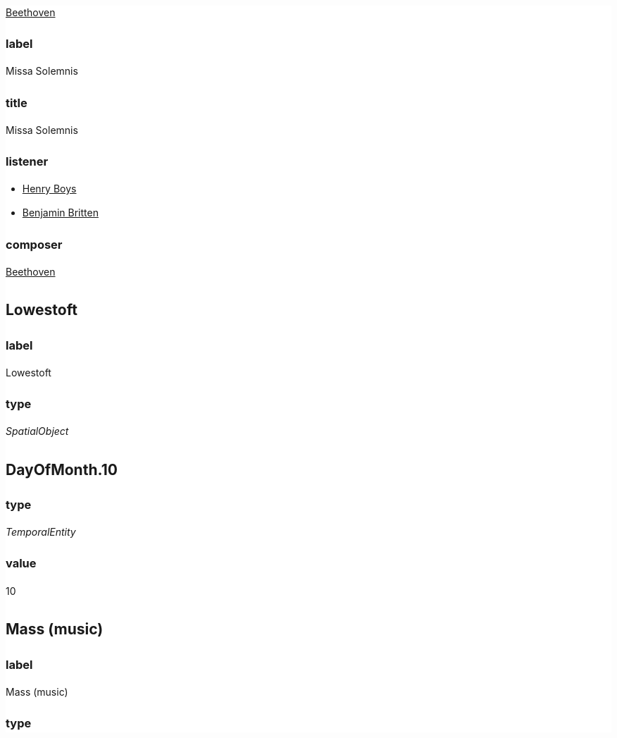 [Beethoven](#Beethoven)

### label


Missa Solemnis

### title


Missa Solemnis

### listener

 - [Henry Boys](#Henry-Boys)

 - [Benjamin Britten](#Benjamin-Britten)

### composer


[Beethoven](#Beethoven)

## Lowestoft

### label


Lowestoft

### type


*SpatialObject*

## DayOfMonth.10

### type


*TemporalEntity*

### value


10

## Mass (music)

### label


Mass (music)

### type
